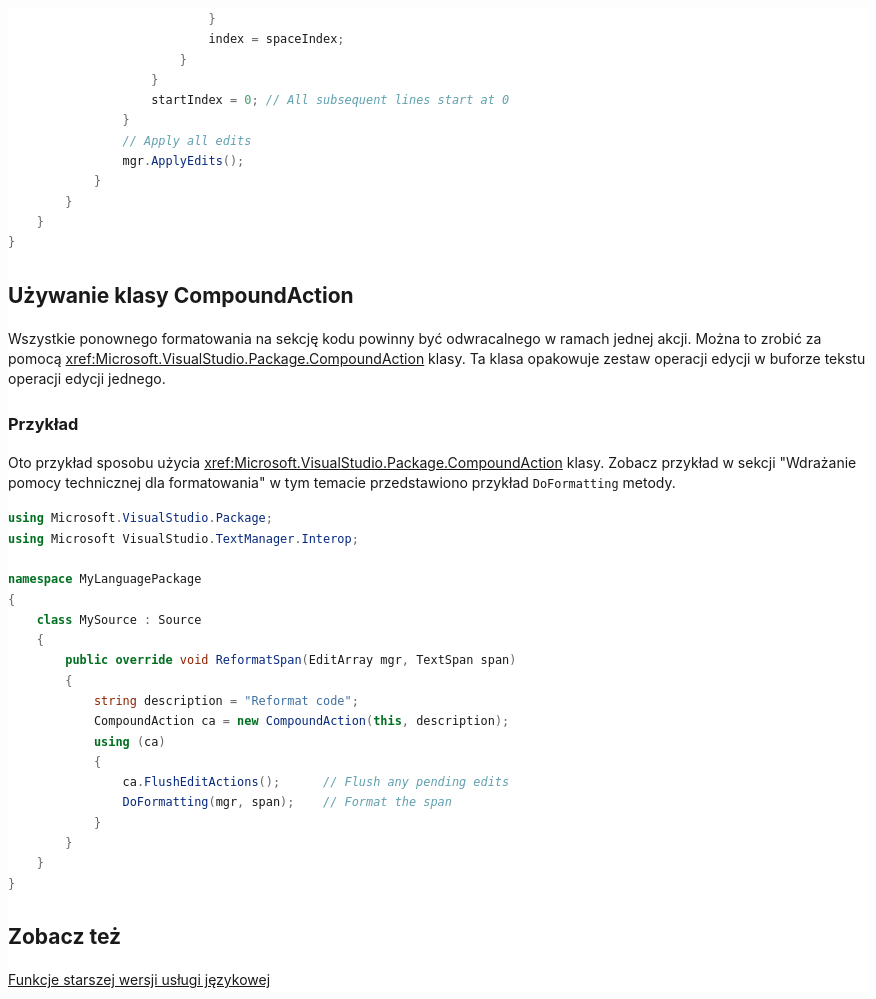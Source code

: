 ```csharp  
                            }  
                            index = spaceIndex;  
                        }  
                    }  
                    startIndex = 0; // All subsequent lines start at 0  
                }  
                // Apply all edits  
                mgr.ApplyEdits();  
            }  
        }  
    }  
}  
```  
  
## <a name="using-the-compoundaction-class"></a>Używanie klasy CompoundAction  
 Wszystkie ponownego formatowania na sekcję kodu powinny być odwracalnego w ramach jednej akcji. Można to zrobić za pomocą <xref:Microsoft.VisualStudio.Package.CompoundAction> klasy. Ta klasa opakowuje zestaw operacji edycji w buforze tekstu operacji edycji jednego.  
  
### <a name="example"></a>Przykład  
 Oto przykład sposobu użycia <xref:Microsoft.VisualStudio.Package.CompoundAction> klasy. Zobacz przykład w sekcji "Wdrażanie pomocy technicznej dla formatowania" w tym temacie przedstawiono przykład `DoFormatting` metody.  
  
```csharp  
using Microsoft.VisualStudio.Package;  
using Microsoft VisualStudio.TextManager.Interop;  
  
namespace MyLanguagePackage  
{  
    class MySource : Source  
    {  
        public override void ReformatSpan(EditArray mgr, TextSpan span)  
        {  
            string description = "Reformat code";  
            CompoundAction ca = new CompoundAction(this, description);  
            using (ca)  
            {  
                ca.FlushEditActions();      // Flush any pending edits  
                DoFormatting(mgr, span);    // Format the span  
            }  
        }  
    }  
}  
```  
  
## <a name="see-also"></a>Zobacz też  
 [Funkcje starszej wersji usługi językowej](../../extensibility/internals/legacy-language-service-features1.md)


